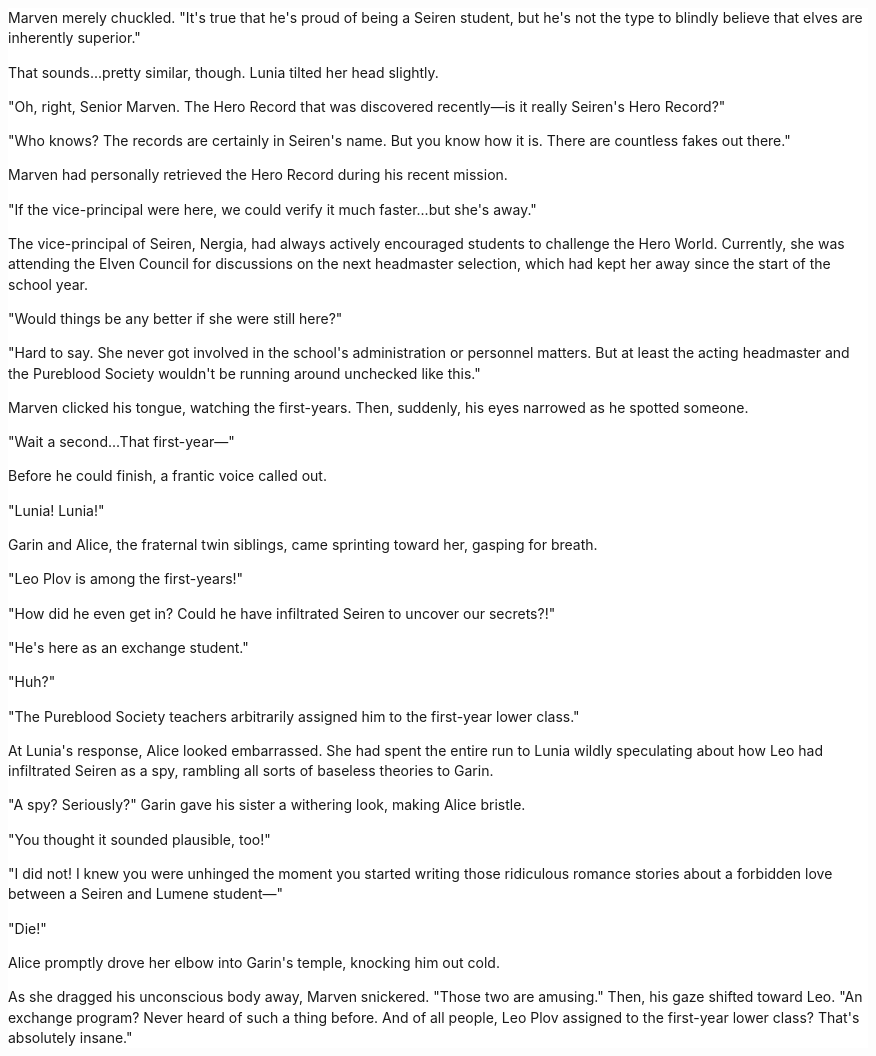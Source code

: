 Marven merely chuckled. "It's true that he's proud of being a Seiren student, but he's not the type to blindly believe that elves are inherently superior."  

That sounds...pretty similar, though. Lunia tilted her head slightly.  

"Oh, right, Senior Marven. The Hero Record that was discovered recently—is it really Seiren's Hero Record?"  

"Who knows? The records are certainly in Seiren's name. But you know how it is. There are countless fakes out there."  

Marven had personally retrieved the Hero Record during his recent mission.  

"If the vice-principal were here, we could verify it much faster...but she's away."  

The vice-principal of Seiren, Nergia, had always actively encouraged students to challenge the Hero World. Currently, she was attending the Elven Council for discussions on the next headmaster selection, which had kept her away since the start of the school year.  

"Would things be any better if she were still here?"  

"Hard to say. She never got involved in the school's administration or personnel matters. But at least the acting headmaster and the Pureblood Society wouldn't be running around unchecked like this."  

Marven clicked his tongue, watching the first-years. Then, suddenly, his eyes narrowed as he spotted someone.  

"Wait a second...That first-year—"  

Before he could finish, a frantic voice called out.  

"Lunia! Lunia!"  

Garin and Alice, the fraternal twin siblings, came sprinting toward her, gasping for breath.  

"Leo Plov is among the first-years!"  

"How did he even get in? Could he have infiltrated Seiren to uncover our secrets?!"  

"He's here as an exchange student."  

"Huh?"  

"The Pureblood Society teachers arbitrarily assigned him to the first-year lower class."  

At Lunia's response, Alice looked embarrassed. She had spent the entire run to Lunia wildly speculating about how Leo had infiltrated Seiren as a spy, rambling all sorts of baseless theories to Garin.  

"A spy? Seriously?" Garin gave his sister a withering look, making Alice bristle.  

"You thought it sounded plausible, too!"  

"I did not! I knew you were unhinged the moment you started writing those ridiculous romance stories about a forbidden love between a Seiren and Lumene student—"  

"Die!"  

Alice promptly drove her elbow into Garin's temple, knocking him out cold.  

As she dragged his unconscious body away, Marven snickered. "Those two are amusing." Then, his gaze shifted toward Leo. "An exchange program? Never heard of such a thing before. And of all people, Leo Plov assigned to the first-year lower class? That's absolutely insane."  
